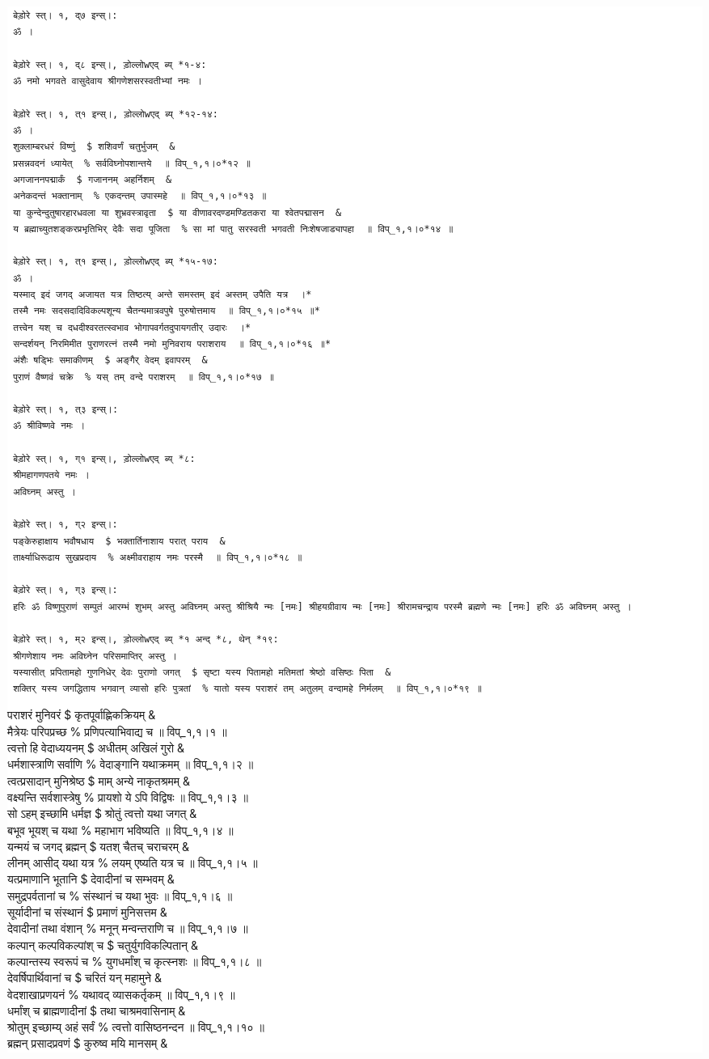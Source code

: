      बेड़ोरे स्त्। १, द्७ इन्स्।:  
     ॐ ।  
       
     बेड़ोरे स्त्। १, द्८ इन्स्।, ड़ोल्लोwएद् ब्य् *१-४:  
     ॐ नमो भगवते वासुदेवाय श्रीगणेशसरस्वतीभ्यां नमः ।  
       
     बेड़ोरे स्त्। १, त्१ इन्स्।, ड़ोल्लोwएद् ब्य् *१२-१४:  
     ॐ ।  
     शुक्लाम्बरधरं विष्णुं  $ शशिवर्णं चतुर्भुजम्  &  
     प्रसन्नवदनं ध्यायेत्  % सर्वविघ्नोपशान्तये  ॥ विप्_१,१।०*१२ ॥  
     अगजाननपद्मार्कं  $ गजाननम् अहर्निशम्  &  
     अनेकदन्तं भक्तानाम्  % एकदन्तम् उपास्महे  ॥ विप्_१,१।०*१३ ॥  
     या कुन्देन्दुतुषारहारधवला या शुभ्रवस्त्रावृता  $ या वीणावरदण्डमण्डितकरा या श्वेतपद्मासन  &  
     य ब्रह्माच्युतशङ्करप्रभृतिभिर् देवैः सदा पूजिता  % सा मां पातु सरस्वती भगवती निःशेषजाड्यापहा  ॥ विप्_१,१।०*१४ ॥  
       
     बेड़ोरे स्त्। १, त्१ इन्स्।, ड़ोल्लोwएद् ब्य् *१५-१७:  
     ॐ ।  
     यस्माद् इदं जगद् अजायत यत्र तिष्ठत्य् अन्ते समस्तम् इदं अस्तम् उपैति यत्र  ।*  
     तस्मै नमः सदसदादिविकल्पशून्य चैतन्यमात्रवपुषे पुरुषोत्तमाय  ॥ विप्_१,१।०*१५ ॥*  
     तत्त्वेन यश् च दधदीश्वरतत्स्वभाव भोगापवर्गतदुपायगतीर् उदारः  ।*  
     सन्दर्शयन् निरमिमीत पुराणरत्नं तस्मै नमो मुनिवराय पराशराय  ॥ विप्_१,१।०*१६ ॥*  
     अंशैः षड्भिः समाकीणम्  $ अङ्गैर् वेदम् इवापरम्  &  
     पुराणं वैष्णवं चक्रे  % यस् तम् वन्दे पराशरम्  ॥ विप्_१,१।०*१७ ॥  
       
     बेड़ोरे स्त्। १, त्३ इन्स्।:  
     ॐ श्रीविष्णवे नमः ।  
       
     बेड़ोरे स्त्। १, ग्१ इन्स्।, ड़ोल्लोwएद् ब्य् *८:  
     श्रीमहागणपतये नमः ।  
     अविघ्नम् अस्तु ।  
       
     बेड़ोरे स्त्। १, ग्२ इन्स्।:  
     पङ्केरुहाक्षाय भवौषधाय  $ भक्तार्तिनाशाय परात् पराय  &  
     तार्क्ष्याधिरूढाय सुखप्रदाय  % अक्ष्मीवराहाय नमः परस्मै  ॥ विप्_१,१।०*१८ ॥  
       
     बेड़ोरे स्त्। १, ग्३ इन्स्।:  
     हरिः ॐ विष्णुपुराणं सम्पुतं आरम्भं शुभम् अस्तु अविघ्नम् अस्तु श्रीश्रियै न्मः [नमः] श्रीहयग्रीवाय न्मः [नमः] श्रीरामचन्द्राय परस्मै ब्रह्मणे न्मः [नमः] हरिः ॐ अविघ्नम् अस्तु ।  
       
     बेड़ोरे स्त्। १, म्२ इन्स्।, ड़ोल्लोwएद् ब्य् *१ अन्द् *८, थेन् *१९:  
     श्रीगणेशाय नमः अविघ्नेन परिसमाप्तिर् अस्तु ।  
     यस्यासीत् प्रपितामहो गुणनिधेर् देवः पुराणो जगत्  $ सृष्टा यस्य पितामहो मतिमतां श्रेष्ठो वसिष्ठः पिता  &  
     शक्तिर् यस्य जगद्धिताय भगवान् व्यासो हरिः पुत्रतां  % यातो यस्य पराशरं तम् अतुलम् वन्दामहे निर्मलम्  ॥ विप्_१,१।०*१९ ॥  
  
पराशरं मुनिवरं  $ कृतपूर्वाह्णिकक्रियम्  &  
मैत्रेयः परिपप्रच्छ  % प्रणिपत्याभिवाद्य च  ॥ विप्_१,१।१ ॥  
त्वत्तो हि वेदाध्ययनम्  $ अधीतम् अखिलं गुरो  &  
धर्मशास्त्राणि सर्वाणि  % वेदाङ्गानि यथाक्रमम्  ॥ विप्_१,१।२ ॥  
त्वत्प्रसादान् मुनिश्रेष्ठ  $ माम् अन्ये नाकृतश्रमम्  &  
वक्ष्यन्ति सर्वशास्त्रेषु  % प्रायशो ये ऽपि विद्विषः  ॥ विप्_१,१।३ ॥  
सो ऽहम् इच्छामि धर्मज्ञ  $ श्रोतुं त्वत्तो यथा जगत्  &  
बभूव भूयश् च यथा  % महाभाग भविष्यति  ॥ विप्_१,१।४ ॥  
यन्मयं च जगद् ब्रह्मन्  $ यतश् चैतच् चराचरम्  &  
लीनम् आसीद् यथा यत्र  % लयम् एष्यति यत्र च  ॥ विप्_१,१।५ ॥  
यत्प्रमाणानि भूतानि  $ देवादीनां च सम्भवम्  &  
समुद्रपर्वतानां च  % संस्थानं च यथा भुवः  ॥ विप्_१,१।६ ॥  
सूर्यादीनां च संस्थानं  $ प्रमाणं मुनिसत्तम  &  
देवादीनां तथा वंशान्  % मनून् मन्वन्तराणि च  ॥ विप्_१,१।७ ॥  
कल्पान् कल्पविकल्पांश् च  $ चतुर्युगविकल्पितान्  &  
कल्पान्तस्य स्वरूपं च  % युगधर्मांश् च कृत्स्नशः  ॥ विप्_१,१।८ ॥  
देवर्षिपार्थिवानां च  $ चरितं यन् महामुने  &  
वेदशाखाप्रणयनं  % यथावद् व्यासकर्तृकम्  ॥ विप्_१,१।९ ॥  
धर्मांश् च ब्राह्मणादीनां  $ तथा चाश्रमवासिनाम्  &  
श्रोतुम् इच्छाम्य् अहं सर्वं  % त्वत्तो वासिष्ठनन्दन  ॥ विप्_१,१।१० ॥  
ब्रह्मन् प्रसादप्रवणं  $ कुरुष्व मयि मानसम्  &  